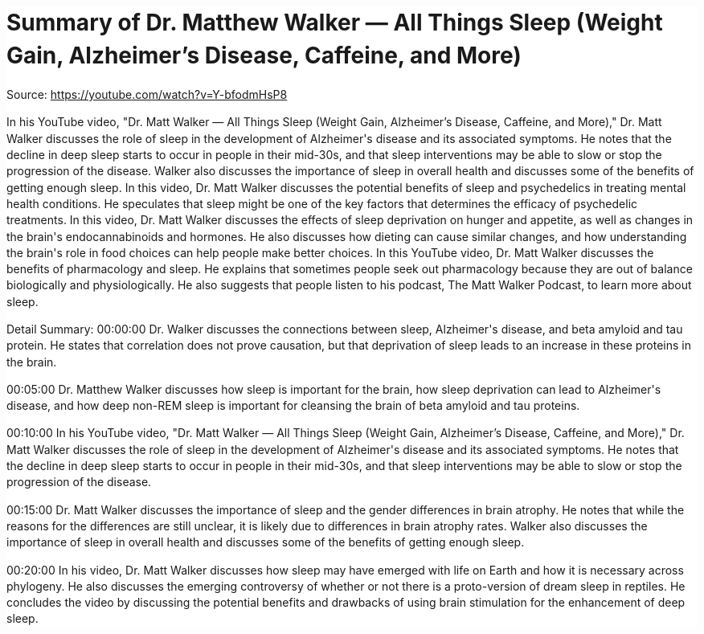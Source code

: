 # Summary of Dr. Matthew Walker — All Things Sleep (Weight Gain, Alzheimer’s Disease, Caffeine, and More)

Source: https://youtube.com/watch?v=Y-bfodmHsP8

In his YouTube video, "Dr. Matt Walker — All Things Sleep (Weight Gain, Alzheimer’s Disease, Caffeine, and More)," Dr. Matt Walker discusses the role of sleep in the development of Alzheimer's disease and its associated symptoms. He notes that the decline in deep sleep starts to occur in people in their mid-30s, and that sleep interventions may be able to slow or stop the progression of the disease. Walker also discusses the importance of sleep in overall health and discusses some of the benefits of getting enough sleep.
In this video, Dr. Matt Walker discusses the potential benefits of sleep and psychedelics in treating mental health conditions. He speculates that sleep might be one of the key factors that determines the efficacy of psychedelic treatments.
In this video, Dr. Matt Walker discusses the effects of sleep deprivation on hunger and appetite, as well as changes in the brain's endocannabinoids and hormones. He also discusses how dieting can cause similar changes, and how understanding the brain's role in food choices can help people make better choices.
In this YouTube video, Dr. Matt Walker discusses the benefits of pharmacology and sleep. He explains that sometimes people seek out pharmacology because they are out of balance biologically and physiologically. He also suggests that people listen to his podcast, The Matt Walker Podcast, to learn more about sleep.

Detail Summary: 
00:00:00
Dr. Walker discusses the connections between sleep, Alzheimer's disease, and beta amyloid and tau protein. He states that correlation does not prove causation, but that deprivation of sleep leads to an increase in these proteins in the brain.

00:05:00
Dr. Matthew Walker discusses how sleep is important for the brain, how sleep deprivation can lead to Alzheimer's disease, and how deep non-REM sleep is important for cleansing the brain of beta amyloid and tau proteins.

00:10:00
In his YouTube video, "Dr. Matt Walker — All Things Sleep (Weight Gain, Alzheimer’s Disease, Caffeine, and More)," Dr. Matt Walker discusses the role of sleep in the development of Alzheimer's disease and its associated symptoms. He notes that the decline in deep sleep starts to occur in people in their mid-30s, and that sleep interventions may be able to slow or stop the progression of the disease.

00:15:00
Dr. Matt Walker discusses the importance of sleep and the gender differences in brain atrophy. He notes that while the reasons for the differences are still unclear, it is likely due to differences in brain atrophy rates. Walker also discusses the importance of sleep in overall health and discusses some of the benefits of getting enough sleep.

00:20:00
In his video, Dr. Matt Walker discusses how sleep may have emerged with life on Earth and how it is necessary across phylogeny. He also discusses the emerging controversy of whether or not there is a proto-version of dream sleep in reptiles. He concludes the video by discussing the potential benefits and drawbacks of using brain stimulation for the enhancement of deep sleep.
